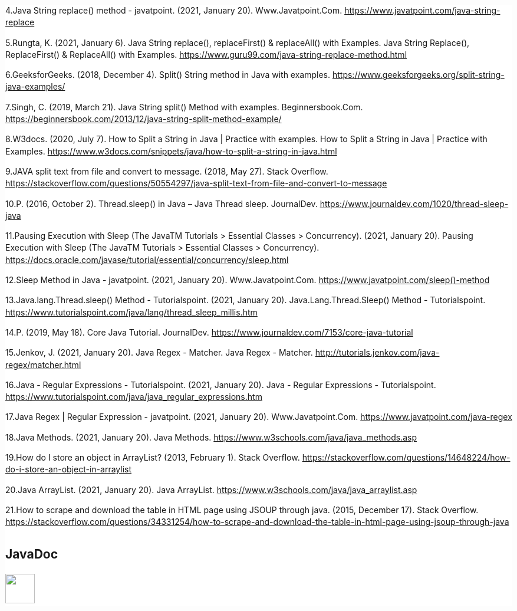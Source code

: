 4.Java String replace() method - javatpoint. (2021, January 20). Www.Javatpoint.Com. https://www.javatpoint.com/java-string-replace

5.Rungta, K. (2021, January 6). Java String replace(), replaceFirst() & replaceAll() with Examples. Java String Replace(), ReplaceFirst() & ReplaceAll() with Examples. https://www.guru99.com/java-string-replace-method.html

6.GeeksforGeeks. (2018, December 4). Split() String method in Java with examples. https://www.geeksforgeeks.org/split-string-java-examples/

7.Singh, C. (2019, March 21). Java String split() Method with examples. Beginnersbook.Com. https://beginnersbook.com/2013/12/java-string-split-method-example/

8.W3docs. (2020, July 7). How to Split a String in Java | Practice with examples. How to Split a String in Java | Practice with Examples. https://www.w3docs.com/snippets/java/how-to-split-a-string-in-java.html

9.JAVA split text from file and convert to message. (2018, May 27). Stack Overflow. https://stackoverflow.com/questions/50554297/java-split-text-from-file-and-convert-to-message

10.P. (2016, October 2). Thread.sleep() in Java – Java Thread sleep. JournalDev. https://www.journaldev.com/1020/thread-sleep-java

11.Pausing Execution with Sleep (The JavaTM Tutorials > Essential Classes > Concurrency). (2021, January 20). Pausing Execution with Sleep (The JavaTM Tutorials > Essential Classes > Concurrency). https://docs.oracle.com/javase/tutorial/essential/concurrency/sleep.html

12.Sleep Method in Java - javatpoint. (2021, January 20). Www.Javatpoint.Com. https://www.javatpoint.com/sleep()-method

13.Java.lang.Thread.sleep() Method - Tutorialspoint. (2021, January 20). Java.Lang.Thread.Sleep() Method - Tutorialspoint. https://www.tutorialspoint.com/java/lang/thread_sleep_millis.htm

14.P. (2019, May 18). Core Java Tutorial. JournalDev. https://www.journaldev.com/7153/core-java-tutorial

15.Jenkov, J. (2021, January 20). Java Regex - Matcher. Java Regex - Matcher. http://tutorials.jenkov.com/java-regex/matcher.html

16.Java - Regular Expressions - Tutorialspoint. (2021, January 20). Java - Regular Expressions - Tutorialspoint. https://www.tutorialspoint.com/java/java_regular_expressions.htm

17.Java Regex | Regular Expression - javatpoint. (2021, January 20). Www.Javatpoint.Com. https://www.javatpoint.com/java-regex

18.Java Methods. (2021, January 20). Java Methods. https://www.w3schools.com/java/java_methods.asp

19.How do I store an object in ArrayList? (2013, February 1). Stack Overflow. https://stackoverflow.com/questions/14648224/how-do-i-store-an-object-in-arraylist

20.Java ArrayList. (2021, January 20). Java ArrayList. https://www.w3schools.com/java/java_arraylist.asp

21.How to scrape and download the table in HTML page using JSOUP through java. (2015, December 17). Stack Overflow. https://stackoverflow.com/questions/34331254/how-to-scrape-and-download-the-table-in-html-page-using-jsoup-through-java 
## JavaDoc
[<img src ='https://github.com/STIW3054-A201/groupproject-pro-gamer/blob/master/images/JavaDoc.png'  width=50 height=50 />](https://buyongtatt.github.io/Pro-gamer-Java-Doc/)

